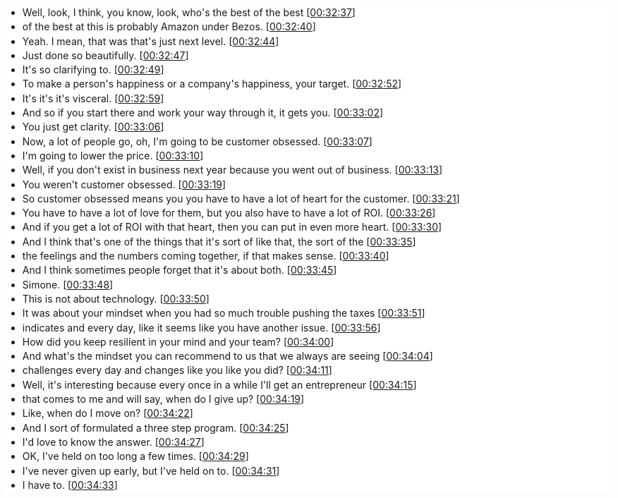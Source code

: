 *  Well, look, I think, you know, look, who's the best of the best [[00:32:37](https://www.youtube.com/watch?v=IAGHlZpSbMs&t=1957.4199999999998s)]
*  of the best at this is probably Amazon under Bezos. [[00:32:40](https://www.youtube.com/watch?v=IAGHlZpSbMs&t=1960.8999999999999s)]
*  Yeah. I mean, that was that's just next level. [[00:32:44](https://www.youtube.com/watch?v=IAGHlZpSbMs&t=1964.7s)]
*  Just done so beautifully. [[00:32:47](https://www.youtube.com/watch?v=IAGHlZpSbMs&t=1967.86s)]
*  It's so clarifying to. [[00:32:49](https://www.youtube.com/watch?v=IAGHlZpSbMs&t=1969.38s)]
*  To make a person's happiness or a company's happiness, your target. [[00:32:52](https://www.youtube.com/watch?v=IAGHlZpSbMs&t=1972.7800000000002s)]
*  It's it's it's visceral. [[00:32:59](https://www.youtube.com/watch?v=IAGHlZpSbMs&t=1979.5400000000002s)]
*  And so if you start there and work your way through it, it gets you. [[00:33:02](https://www.youtube.com/watch?v=IAGHlZpSbMs&t=1982.1000000000001s)]
*  You just get clarity. [[00:33:06](https://www.youtube.com/watch?v=IAGHlZpSbMs&t=1986.3400000000001s)]
*  Now, a lot of people go, oh, I'm going to be customer obsessed. [[00:33:07](https://www.youtube.com/watch?v=IAGHlZpSbMs&t=1987.7800000000002s)]
*  I'm going to lower the price. [[00:33:10](https://www.youtube.com/watch?v=IAGHlZpSbMs&t=1990.94s)]
*  Well, if you don't exist in business next year because you went out of business. [[00:33:13](https://www.youtube.com/watch?v=IAGHlZpSbMs&t=1993.22s)]
*  You weren't customer obsessed. [[00:33:19](https://www.youtube.com/watch?v=IAGHlZpSbMs&t=1999.5400000000002s)]
*  So customer obsessed means you you have to have a lot of heart for the customer. [[00:33:21](https://www.youtube.com/watch?v=IAGHlZpSbMs&t=2001.18s)]
*  You have to have a lot of love for them, but you also have to have a lot of ROI. [[00:33:26](https://www.youtube.com/watch?v=IAGHlZpSbMs&t=2006.0200000000002s)]
*  And if you get a lot of ROI with that heart, then you can put in even more heart. [[00:33:30](https://www.youtube.com/watch?v=IAGHlZpSbMs&t=2010.5800000000002s)]
*  And I think that's one of the things that it's sort of like that, the sort of the [[00:33:35](https://www.youtube.com/watch?v=IAGHlZpSbMs&t=2015.46s)]
*  the feelings and the numbers coming together, if that makes sense. [[00:33:40](https://www.youtube.com/watch?v=IAGHlZpSbMs&t=2020.5800000000002s)]
*  And I think sometimes people forget that it's about both. [[00:33:45](https://www.youtube.com/watch?v=IAGHlZpSbMs&t=2025.2600000000002s)]
*  Simone. [[00:33:48](https://www.youtube.com/watch?v=IAGHlZpSbMs&t=2028.5s)]
*  This is not about technology. [[00:33:50](https://www.youtube.com/watch?v=IAGHlZpSbMs&t=2030.3799999999999s)]
*  It was about your mindset when you had so much trouble pushing the taxes [[00:33:51](https://www.youtube.com/watch?v=IAGHlZpSbMs&t=2031.82s)]
*  indicates and every day, like it seems like you have another issue. [[00:33:56](https://www.youtube.com/watch?v=IAGHlZpSbMs&t=2036.4599999999998s)]
*  How did you keep resilient in your mind and your team? [[00:34:00](https://www.youtube.com/watch?v=IAGHlZpSbMs&t=2040.9399999999998s)]
*  And what's the mindset you can recommend to us that we always are seeing [[00:34:04](https://www.youtube.com/watch?v=IAGHlZpSbMs&t=2044.78s)]
*  challenges every day and changes like you like you did? [[00:34:11](https://www.youtube.com/watch?v=IAGHlZpSbMs&t=2051.18s)]
*  Well, it's interesting because every once in a while I'll get an entrepreneur [[00:34:15](https://www.youtube.com/watch?v=IAGHlZpSbMs&t=2055.86s)]
*  that comes to me and will say, when do I give up? [[00:34:19](https://www.youtube.com/watch?v=IAGHlZpSbMs&t=2059.1s)]
*  Like, when do I move on? [[00:34:22](https://www.youtube.com/watch?v=IAGHlZpSbMs&t=2062.5s)]
*  And I sort of formulated a three step program. [[00:34:25](https://www.youtube.com/watch?v=IAGHlZpSbMs&t=2065.02s)]
*  I'd love to know the answer. [[00:34:27](https://www.youtube.com/watch?v=IAGHlZpSbMs&t=2067.94s)]
*  OK, I've held on too long a few times. [[00:34:29](https://www.youtube.com/watch?v=IAGHlZpSbMs&t=2069.02s)]
*  I've never given up early, but I've held on to. [[00:34:31](https://www.youtube.com/watch?v=IAGHlZpSbMs&t=2071.6600000000003s)]
*  I have to. [[00:34:33](https://www.youtube.com/watch?v=IAGHlZpSbMs&t=2073.42s)]